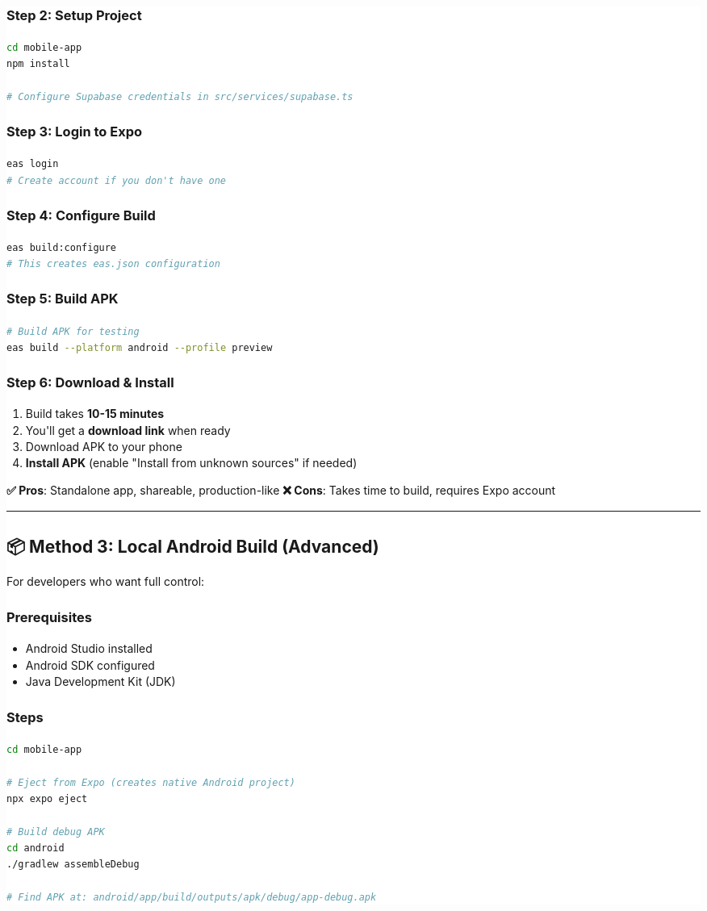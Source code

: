### **Step 2: Setup Project**
```bash
cd mobile-app
npm install

# Configure Supabase credentials in src/services/supabase.ts
```

### **Step 3: Login to Expo**
```bash
eas login
# Create account if you don't have one
```

### **Step 4: Configure Build**
```bash
eas build:configure
# This creates eas.json configuration
```

### **Step 5: Build APK**
```bash
# Build APK for testing
eas build --platform android --profile preview
```

### **Step 6: Download & Install**
1. Build takes **10-15 minutes**
2. You'll get a **download link** when ready
3. Download APK to your phone
4. **Install APK** (enable "Install from unknown sources" if needed)

**✅ Pros**: Standalone app, shareable, production-like
**❌ Cons**: Takes time to build, requires Expo account

---

## 📦 **Method 3: Local Android Build (Advanced)**

For developers who want full control:

### **Prerequisites**
- Android Studio installed
- Android SDK configured
- Java Development Kit (JDK)

### **Steps**
```bash
cd mobile-app

# Eject from Expo (creates native Android project)
npx expo eject

# Build debug APK
cd android
./gradlew assembleDebug

# Find APK at: android/app/build/outputs/apk/debug/app-debug.apk
```
